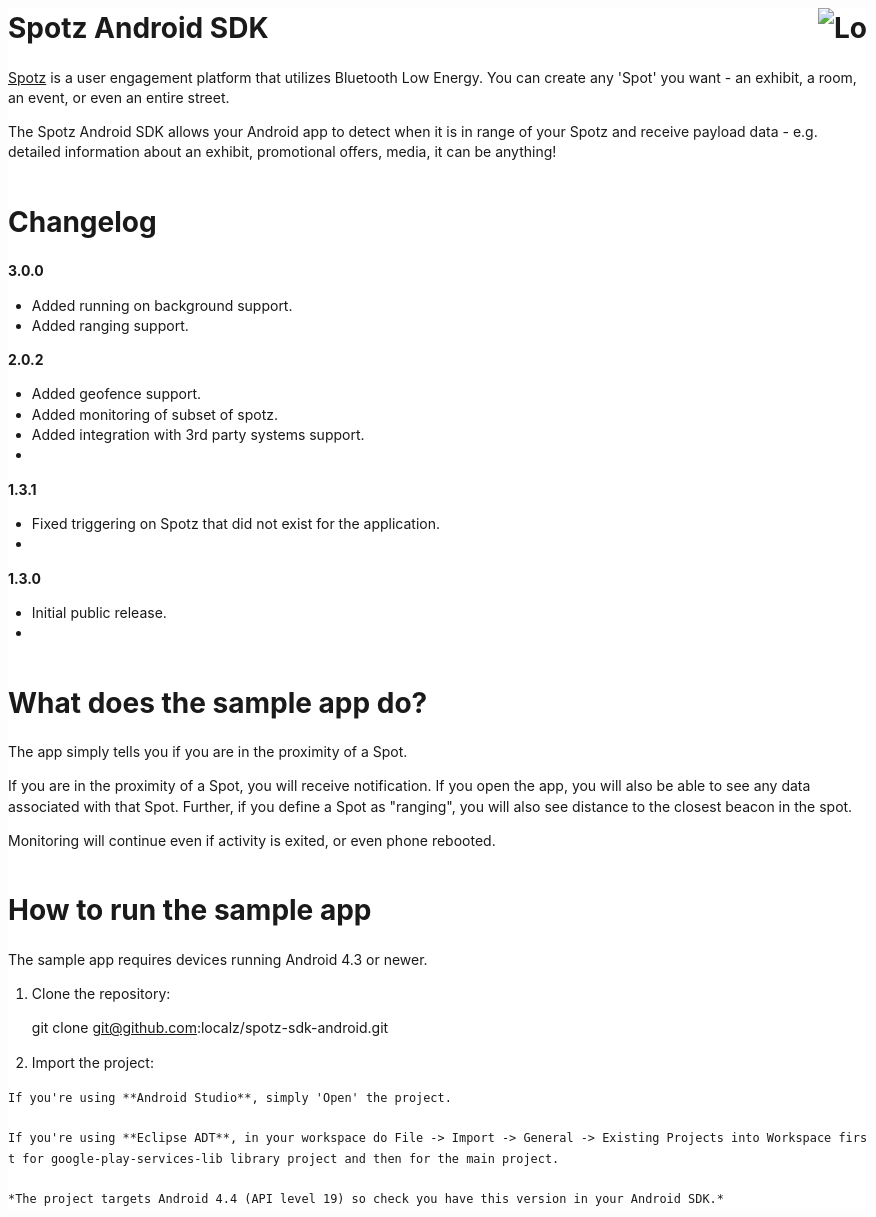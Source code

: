 <a href="http://www.localz.co/"><img alt="Localz logo" align="right" width="50" height="50" src="http://www.localz.co/assets/images/logo-round.png" /></a> Spotz Android SDK
=================

[Spotz](http://spotz.localz.co/) is a user engagement platform that utilizes Bluetooth Low Energy. You can create any 'Spot' you want - an exhibit, a room, an event, or even an entire street. 

The Spotz Android SDK allows your Android app to detect when it is in range of your Spotz and receive payload data - e.g. detailed information about an exhibit, promotional offers, media, it can be anything!

Changelog
=========

**3.0.0**	
* Added running on background support.  
* Added ranging support.  

**2.0.2**	
* Added geofence support.	
* Added monitoring of subset of spotz.  
* Added integration with 3rd party systems support.
*  
 
**1.3.1**	
* Fixed triggering on Spotz that did not exist for the application.
*

**1.3.0**	
* Initial public release.
*

What does the sample app do?
============================

The app simply tells you if you are in the proximity of a Spot. 

If you are in the proximity of a Spot, you will receive notification. If you open the app, you will also be able to see any data associated with that Spot. Further, if you define a Spot as "ranging", you will also see distance to the closest beacon in the spot. 

Monitoring will continue even if activity is exited, or even phone rebooted. 

How to run the sample app
=========================

The sample app requires devices running Android 4.3 or newer.

  1. Clone the repository:
  
        git clone git@github.com:localz/spotz-sdk-android.git

  2. Import the project:
    
    If you're using **Android Studio**, simply 'Open' the project.

    If you're using **Eclipse ADT**, in your workspace do File -> Import -> General -> Existing Projects into Workspace first for google-play-services-lib library project and then for the main project.
    
    *The project targets Android 4.4 (API level 19) so check you have this version in your Android SDK.*
    